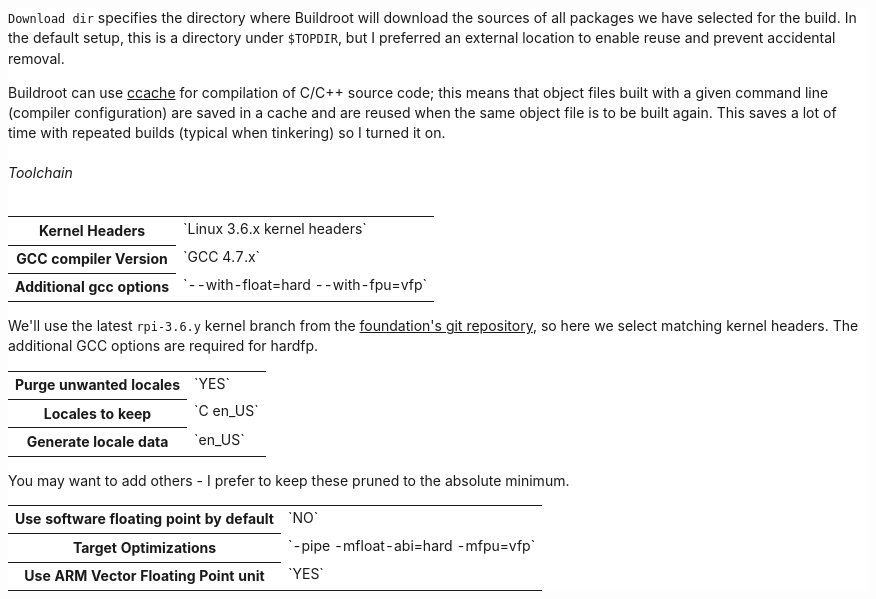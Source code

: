 `Download dir` specifies the directory where Buildroot will download the sources of all packages we have selected for the build. In the default setup, this is a directory under `$TOPDIR`, but I preferred an external location to enable reuse and prevent accidental removal.

Buildroot can use [ccache] for compilation of C/C++ source code; this means that object files built with a given command line (compiler configuration) are saved in a cache and are reused when the same object file is to be built again. This saves a lot of time with repeated builds (typical when tinkering) so I turned it on.

[ccache]: http://ccache.samba.org/

###### Toolchain

<table class="dl">
  <tr>
    <th>Kernel Headers</th>
    <td>`Linux 3.6.x kernel headers`</td>
  </tr>
  <tr>
    <th>GCC compiler Version</th>
    <td>`GCC 4.7.x`</td>
  </tr>
  <tr>
    <th>Additional gcc options</th>
    <td>`--with-float=hard --with-fpu=vfp`</td>
  </tr>
</table>

We'll use the latest `rpi-3.6.y` kernel branch from the [foundation's git repository][raspberrypi-linux], so here we select matching kernel headers. The additional GCC options are required for hardfp.

[raspberrypi-linux]: https://github.com/raspberrypi/linux

<table class="dl">
  <tr>
    <th>Purge unwanted locales</th>
    <td>`YES`</td>
  </tr>
  <tr>
    <th>Locales to keep</th>
    <td>`C en_US`</td>
  </tr>
  <tr>
    <th>Generate locale data</th>
    <td>`en_US`</td>
  </tr>
</table>

You may want to add others - I prefer to keep these pruned to the absolute minimum.

<table class="dl">
  <tr>
    <th>Use software floating point by default</th>
    <td>`NO`</td>
  </tr>
  <tr>
    <th>Target Optimizations</th>
    <td>`-pipe -mfloat-abi=hard -mfpu=vfp`</td>
  </tr>
  <tr>
    <th>Use ARM Vector Floating Point unit</th>
    <td>`YES`</td>
  </tr>
</table>


[Buildroot]: http://buildroot.uclibc.org/
[µClibc]: http://uclibc.org/
[Busybox]: http://www.busybox.net/
[dropbear]: https://matt.ucc.asn.au/dropbear/dropbear.html
[nfsroot.txt]: https://www.kernel.org/doc/Documentation/filesystems/nfs/nfsroot.txt
[part2]: /articles/diy-linux-with-buildroot-part-2/